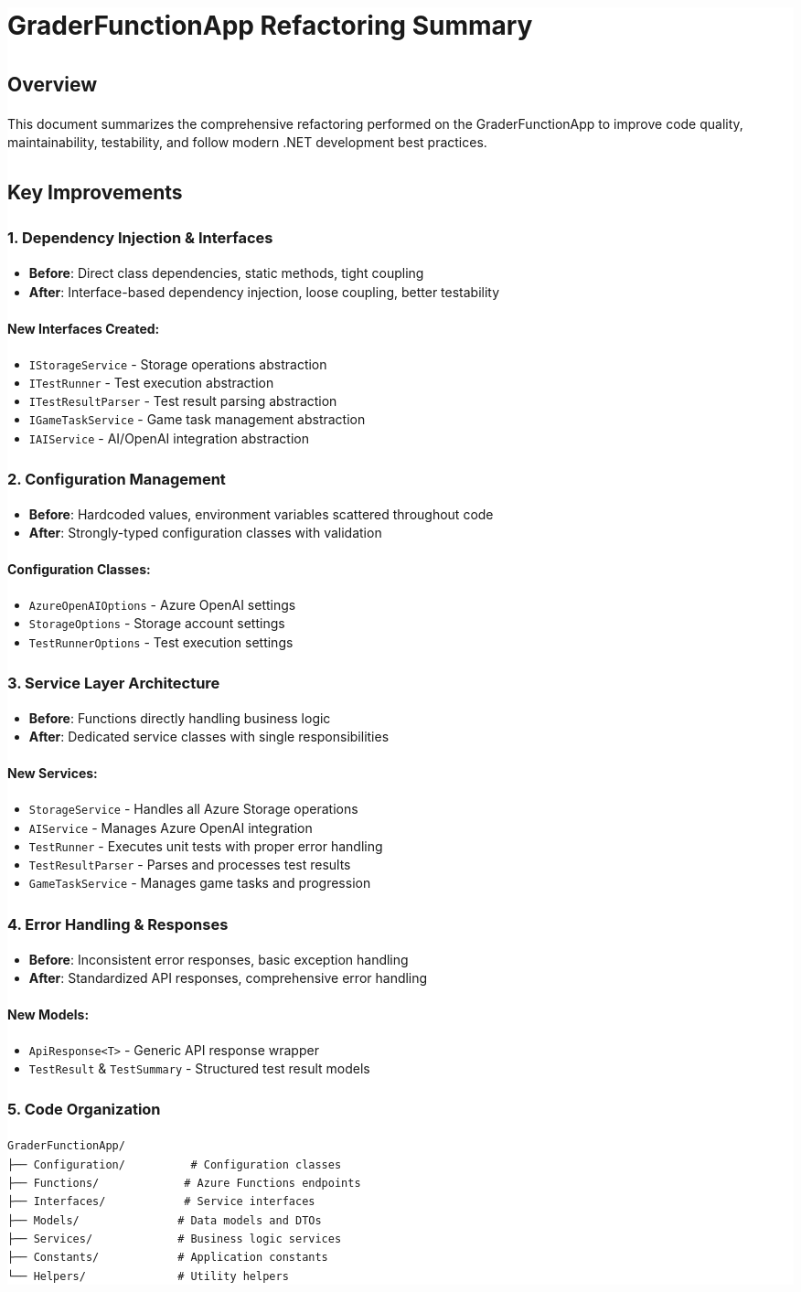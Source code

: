 # GraderFunctionApp Refactoring Summary

## Overview
This document summarizes the comprehensive refactoring performed on the GraderFunctionApp to improve code quality, maintainability, testability, and follow modern .NET development best practices.

## Key Improvements

### 1. **Dependency Injection & Interfaces**
- **Before**: Direct class dependencies, static methods, tight coupling
- **After**: Interface-based dependency injection, loose coupling, better testability

#### New Interfaces Created:
- `IStorageService` - Storage operations abstraction
- `ITestRunner` - Test execution abstraction  
- `ITestResultParser` - Test result parsing abstraction
- `IGameTaskService` - Game task management abstraction
- `IAIService` - AI/OpenAI integration abstraction

### 2. **Configuration Management**
- **Before**: Hardcoded values, environment variables scattered throughout code
- **After**: Strongly-typed configuration classes with validation

#### Configuration Classes:
- `AzureOpenAIOptions` - Azure OpenAI settings
- `StorageOptions` - Storage account settings
- `TestRunnerOptions` - Test execution settings

### 3. **Service Layer Architecture**
- **Before**: Functions directly handling business logic
- **After**: Dedicated service classes with single responsibilities

#### New Services:
- `StorageService` - Handles all Azure Storage operations
- `AIService` - Manages Azure OpenAI integration
- `TestRunner` - Executes unit tests with proper error handling
- `TestResultParser` - Parses and processes test results
- `GameTaskService` - Manages game tasks and progression

### 4. **Error Handling & Responses**
- **Before**: Inconsistent error responses, basic exception handling
- **After**: Standardized API responses, comprehensive error handling

#### New Models:
- `ApiResponse<T>` - Generic API response wrapper
- `TestResult` & `TestSummary` - Structured test result models

### 5. **Code Organization**
```
GraderFunctionApp/
├── Configuration/          # Configuration classes
├── Functions/             # Azure Functions endpoints
├── Interfaces/            # Service interfaces
├── Models/               # Data models and DTOs
├── Services/             # Business logic services
├── Constants/            # Application constants
└── Helpers/              # Utility helpers
```
